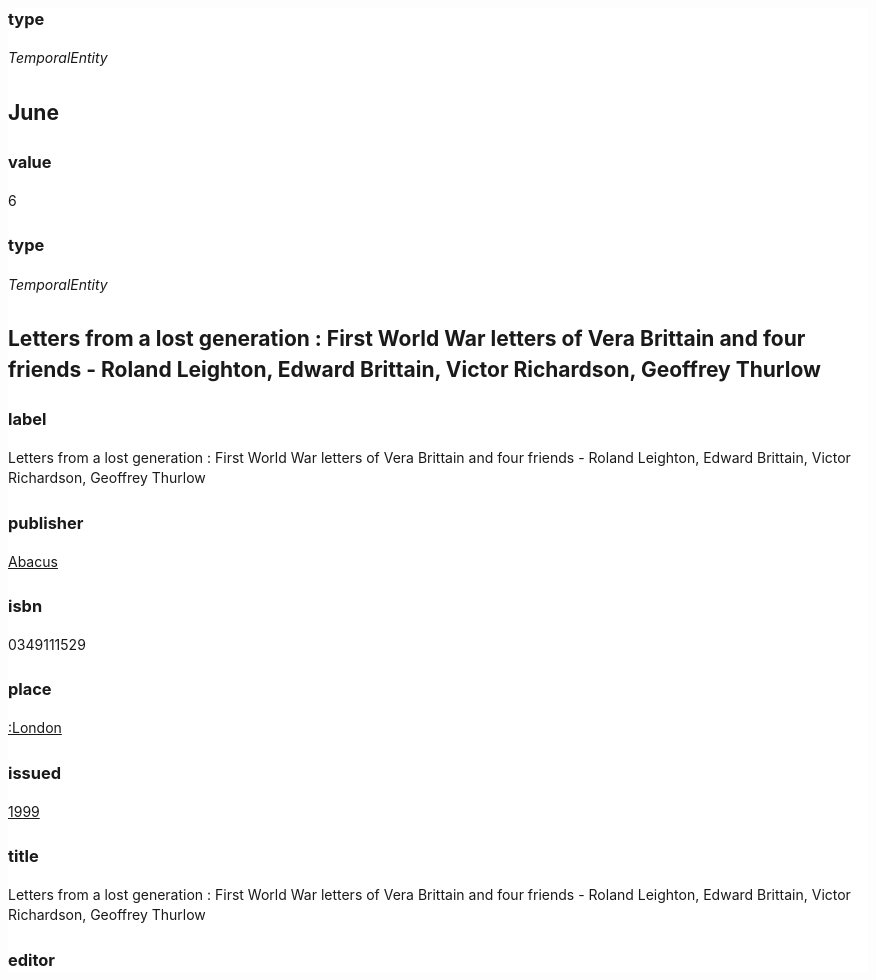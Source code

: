 ### type


*TemporalEntity*

## June

### value


6

### type


*TemporalEntity*

## Letters from a lost generation : First World War letters of Vera Brittain and four friends - Roland Leighton, Edward Brittain, Victor Richardson, Geoffrey Thurlow

### label


Letters from a lost generation : First World War letters of Vera Brittain and four friends - Roland Leighton, Edward Brittain, Victor Richardson, Geoffrey Thurlow

### publisher


[Abacus](#Abacus)

### isbn


0349111529

### place


[:London](#-London)

### issued


[1999](#1999)

### title


Letters from a lost generation : First World War letters of Vera Brittain and four friends - Roland Leighton, Edward Brittain, Victor Richardson, Geoffrey Thurlow

### editor
